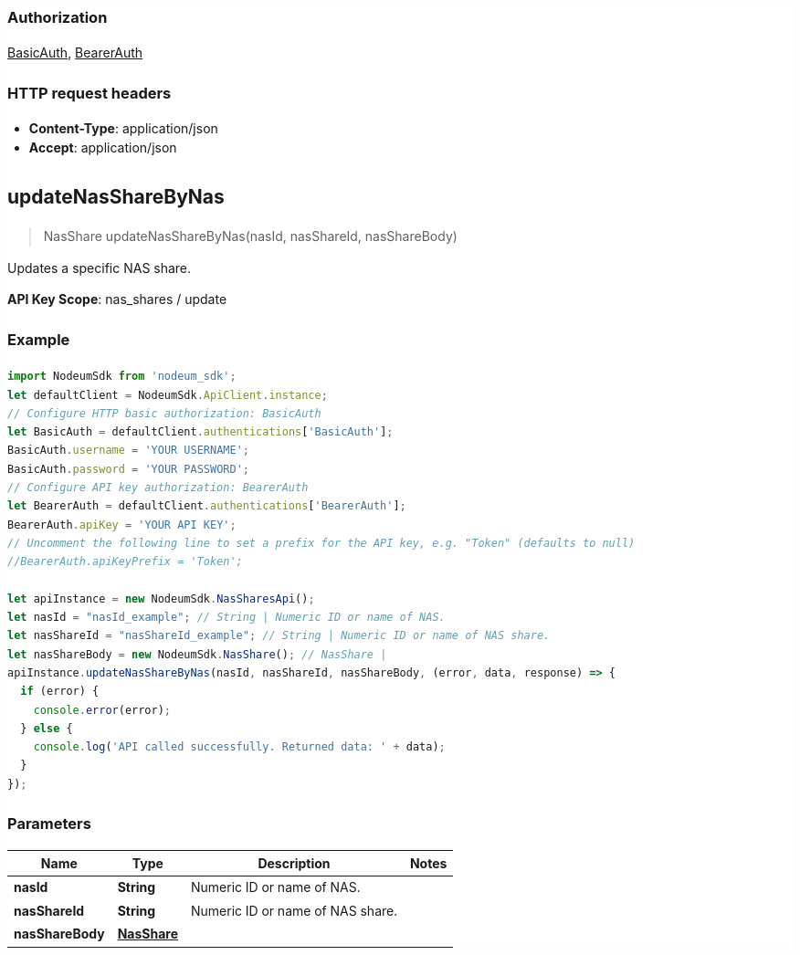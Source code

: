 ### Authorization

[BasicAuth](../README.md#BasicAuth), [BearerAuth](../README.md#BearerAuth)

### HTTP request headers

- **Content-Type**: application/json
- **Accept**: application/json


## updateNasShareByNas

> NasShare updateNasShareByNas(nasId, nasShareId, nasShareBody)

Updates a specific NAS share.

**API Key Scope**: nas_shares / update

### Example

```javascript
import NodeumSdk from 'nodeum_sdk';
let defaultClient = NodeumSdk.ApiClient.instance;
// Configure HTTP basic authorization: BasicAuth
let BasicAuth = defaultClient.authentications['BasicAuth'];
BasicAuth.username = 'YOUR USERNAME';
BasicAuth.password = 'YOUR PASSWORD';
// Configure API key authorization: BearerAuth
let BearerAuth = defaultClient.authentications['BearerAuth'];
BearerAuth.apiKey = 'YOUR API KEY';
// Uncomment the following line to set a prefix for the API key, e.g. "Token" (defaults to null)
//BearerAuth.apiKeyPrefix = 'Token';

let apiInstance = new NodeumSdk.NasSharesApi();
let nasId = "nasId_example"; // String | Numeric ID or name of NAS.
let nasShareId = "nasShareId_example"; // String | Numeric ID or name of NAS share.
let nasShareBody = new NodeumSdk.NasShare(); // NasShare | 
apiInstance.updateNasShareByNas(nasId, nasShareId, nasShareBody, (error, data, response) => {
  if (error) {
    console.error(error);
  } else {
    console.log('API called successfully. Returned data: ' + data);
  }
});
```

### Parameters


Name | Type | Description  | Notes
------------- | ------------- | ------------- | -------------
 **nasId** | **String**| Numeric ID or name of NAS. | 
 **nasShareId** | **String**| Numeric ID or name of NAS share. | 
 **nasShareBody** | [**NasShare**](NasShare.md)|  | 
